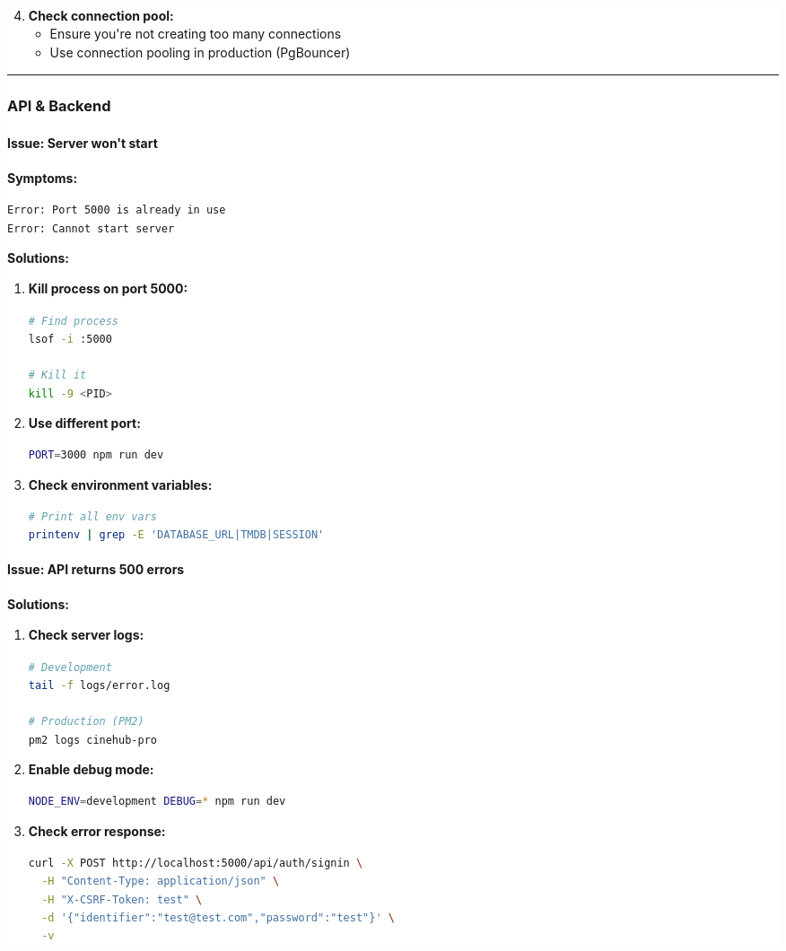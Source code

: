 4. **Check connection pool:**
   - Ensure you're not creating too many connections
   - Use connection pooling in production (PgBouncer)

---

### API & Backend

#### Issue: Server won't start

**Symptoms:**
```
Error: Port 5000 is already in use
Error: Cannot start server
```

**Solutions:**

1. **Kill process on port 5000:**
   ```bash
   # Find process
   lsof -i :5000
   
   # Kill it
   kill -9 <PID>
   ```

2. **Use different port:**
   ```bash
   PORT=3000 npm run dev
   ```

3. **Check environment variables:**
   ```bash
   # Print all env vars
   printenv | grep -E 'DATABASE_URL|TMDB|SESSION'
   ```

#### Issue: API returns 500 errors

**Solutions:**

1. **Check server logs:**
   ```bash
   # Development
   tail -f logs/error.log
   
   # Production (PM2)
   pm2 logs cinehub-pro
   ```

2. **Enable debug mode:**
   ```bash
   NODE_ENV=development DEBUG=* npm run dev
   ```

3. **Check error response:**
   ```bash
   curl -X POST http://localhost:5000/api/auth/signin \
     -H "Content-Type: application/json" \
     -H "X-CSRF-Token: test" \
     -d '{"identifier":"test@test.com","password":"test"}' \
     -v
   ```
